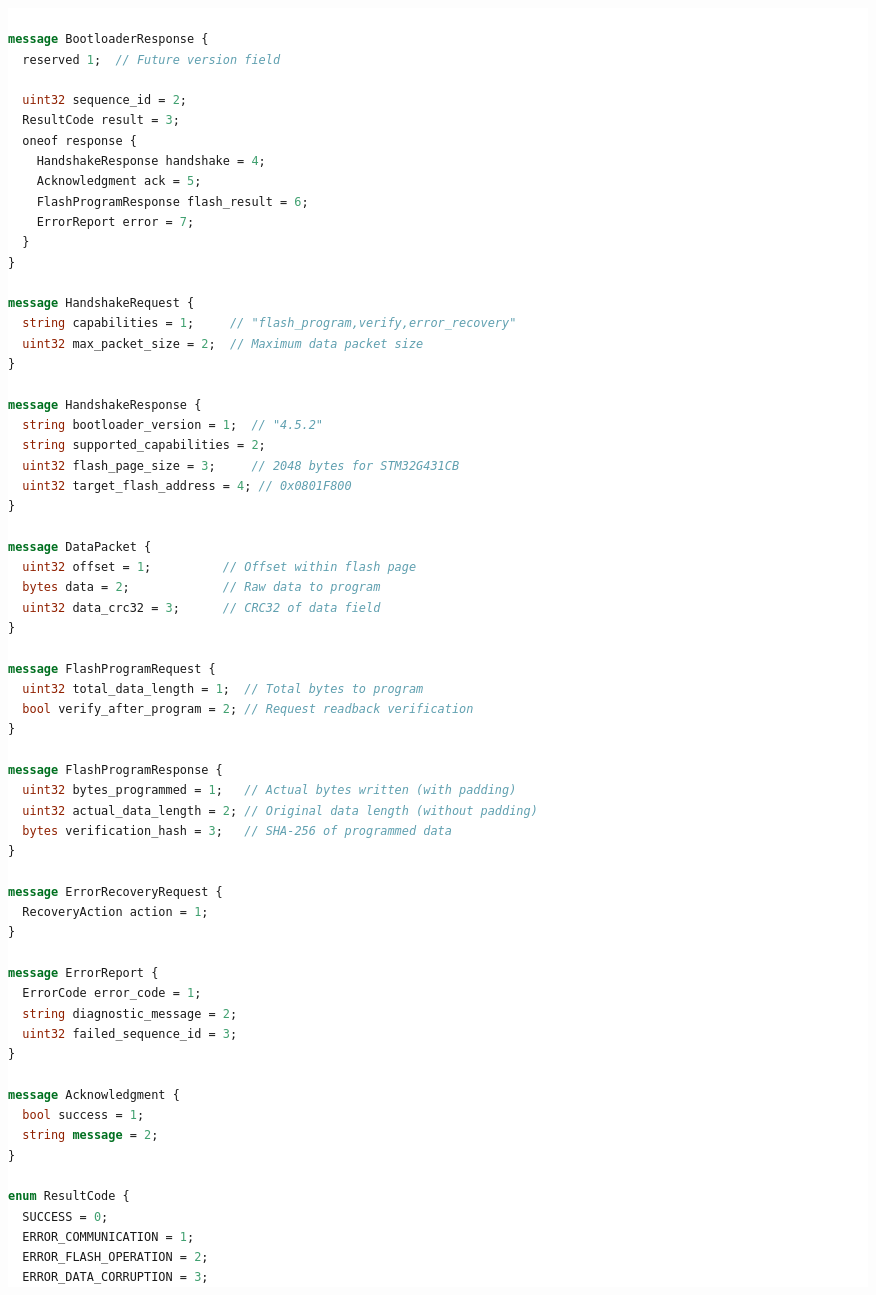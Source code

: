 ```protobuf

message BootloaderResponse {
  reserved 1;  // Future version field
  
  uint32 sequence_id = 2;
  ResultCode result = 3;
  oneof response {
    HandshakeResponse handshake = 4;
    Acknowledgment ack = 5;
    FlashProgramResponse flash_result = 6;
    ErrorReport error = 7;
  }
}

message HandshakeRequest {
  string capabilities = 1;     // "flash_program,verify,error_recovery"
  uint32 max_packet_size = 2;  // Maximum data packet size
}

message HandshakeResponse {
  string bootloader_version = 1;  // "4.5.2"
  string supported_capabilities = 2;
  uint32 flash_page_size = 3;     // 2048 bytes for STM32G431CB
  uint32 target_flash_address = 4; // 0x0801F800
}

message DataPacket {
  uint32 offset = 1;          // Offset within flash page
  bytes data = 2;             // Raw data to program
  uint32 data_crc32 = 3;      // CRC32 of data field
}

message FlashProgramRequest {
  uint32 total_data_length = 1;  // Total bytes to program
  bool verify_after_program = 2; // Request readback verification
}

message FlashProgramResponse {
  uint32 bytes_programmed = 1;   // Actual bytes written (with padding)
  uint32 actual_data_length = 2; // Original data length (without padding)
  bytes verification_hash = 3;   // SHA-256 of programmed data
}

message ErrorRecoveryRequest {
  RecoveryAction action = 1;
}

message ErrorReport {
  ErrorCode error_code = 1;
  string diagnostic_message = 2;
  uint32 failed_sequence_id = 3;
}

message Acknowledgment {
  bool success = 1;
  string message = 2;
}

enum ResultCode {
  SUCCESS = 0;
  ERROR_COMMUNICATION = 1;
  ERROR_FLASH_OPERATION = 2;
  ERROR_DATA_CORRUPTION = 3;
```